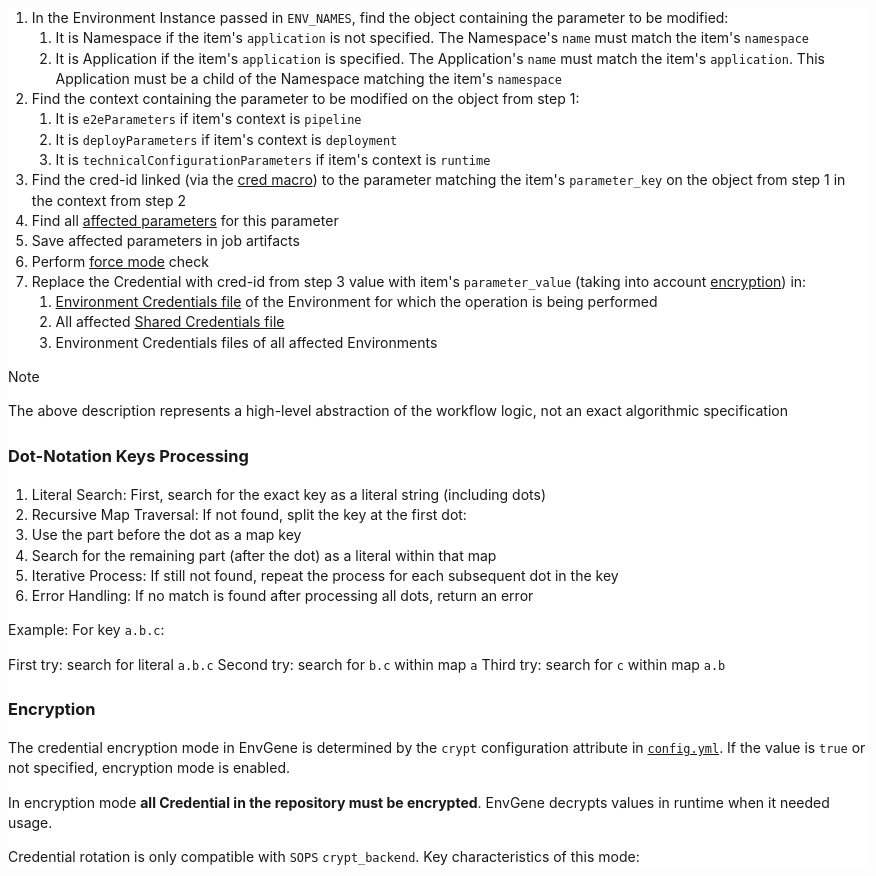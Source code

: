 1. In the Environment Instance passed in `ENV_NAMES`, find the object containing the parameter to be modified:
   1. It is Namespace if the item's `application` is not specified. The Namespace's `name` must match the item's `namespace`
   2. It is Application if the item's `application` is specified. The Application's `name` must match the item's `application`. This Application must be a child of the Namespace matching the item's `namespace`
2. Find the context containing the parameter to be modified on the object from step 1:
   1. It is `e2eParameters` if item's context is `pipeline`
   2. It is `deployParameters` if item's context is `deployment`
   3. It is `technicalConfigurationParameters` if item's context is `runtime`
3. Find the cred-id linked (via the [cred macro](/docs/template-macros.md#credential-macros)) to the parameter matching the item's `parameter_key` on the object from step 1 in the context from step 2
4. Find all [affected parameters](#affected-parameters) for this parameter
5. Save affected parameters in job artifacts
6. Perform [force mode](#force-mode) check
7. Replace the Credential with cred-id from step 3 value with item's `parameter_value` (taking into account [encryption](#encryption)) in:
   1. [Environment Credentials file](/docs/envgene-objects.md#environment-credentials-file) of the Environment for which the operation is being performed
   2. All affected [Shared Credentials file](/docs/envgene-objects.md#shared-credentials-file)
   3. Environment Credentials files of all affected Environments

> [!NOTE]
> The above description represents a high-level abstraction of the workflow logic, not an exact algorithmic specification

### Dot-Notation Keys Processing

1. Literal Search: First, search for the exact key as a literal string (including dots)
2. Recursive Map Traversal: If not found, split the key at the first dot:
3. Use the part before the dot as a map key
4. Search for the remaining part (after the dot) as a literal within that map
5. Iterative Process: If still not found, repeat the process for each subsequent dot in the key
6. Error Handling: If no match is found after processing all dots, return an error

Example: For key `a.b.c`:

First try: search for literal `a.b.c`
Second try: search for `b.c` within map `a`
Third try: search for `c` within map `a.b`

### Encryption

The credential encryption mode in EnvGene is determined by the `crypt` configuration attribute in [`config.yml`](/docs/envgene-configs.md#configyml). If the value is `true` or not specified, encryption mode is enabled.

In encryption mode **all Credential in the repository must be encrypted**. EnvGene decrypts values in runtime when it needed usage.

Credential rotation is only compatible with `SOPS` `crypt_backend`. Key characteristics of this mode:
